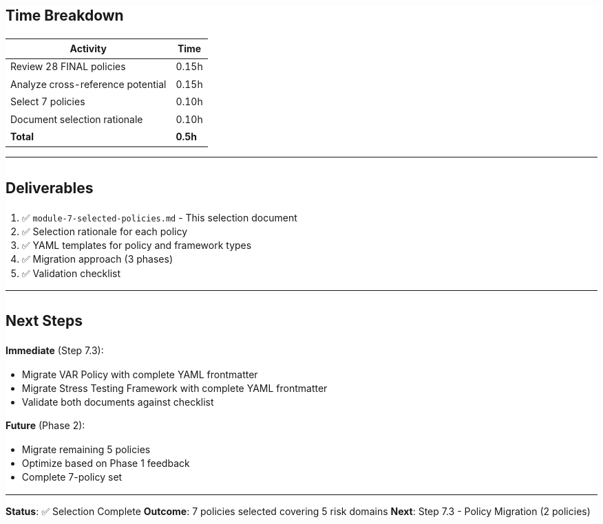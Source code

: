 
## Time Breakdown

| Activity | Time |
|----------|------|
| Review 28 FINAL policies | 0.15h |
| Analyze cross-reference potential | 0.15h |
| Select 7 policies | 0.10h |
| Document selection rationale | 0.10h |
| **Total** | **0.5h** |

---

## Deliverables

1. ✅ `module-7-selected-policies.md` - This selection document
2. ✅ Selection rationale for each policy
3. ✅ YAML templates for policy and framework types
4. ✅ Migration approach (3 phases)
5. ✅ Validation checklist

---

## Next Steps

**Immediate** (Step 7.3):
- Migrate VAR Policy with complete YAML frontmatter
- Migrate Stress Testing Framework with complete YAML frontmatter
- Validate both documents against checklist

**Future** (Phase 2):
- Migrate remaining 5 policies
- Optimize based on Phase 1 feedback
- Complete 7-policy set

---

**Status**: ✅ Selection Complete
**Outcome**: 7 policies selected covering 5 risk domains
**Next**: Step 7.3 - Policy Migration (2 policies)
